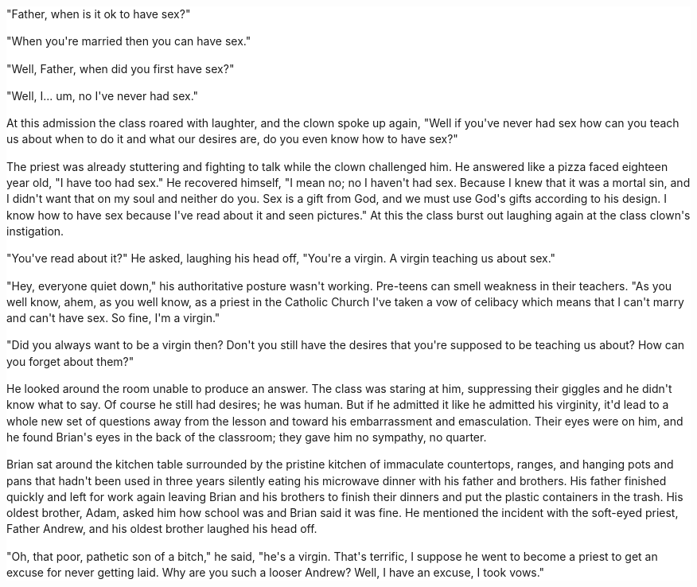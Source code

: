 "Father, when is it ok to have sex?"

"When you're married then you can have sex."

"Well, Father, when did you first have sex?"

"Well, I... um, no I've never had sex."

At this admission the class roared with laughter, and the clown spoke up
again, "Well if you've never had sex how can you teach us about when to
do it and what our desires are, do you even know how to have sex?"

The priest was already stuttering and fighting to talk while the clown
challenged him. He answered like a pizza faced eighteen year old, "I
have too had sex." He recovered himself, "I mean no; no I haven't had
sex. Because I knew that it was a mortal sin, and I didn't want that on
my soul and neither do you. Sex is a gift from God, and we must use
God's gifts according to his design. I know how to have sex because I've
read about it and seen pictures." At this the class burst out laughing
again at the class clown's instigation.

"You've read about it?" He asked, laughing his head off, "You're a
virgin. A virgin teaching us about sex."

"Hey, everyone quiet down," his authoritative posture wasn't working.
Pre-teens can smell weakness in their teachers. "As you well know, ahem,
as you well know, as a priest in the Catholic Church I've taken a vow of
celibacy which means that I can't marry and can't have sex. So fine, I'm
a virgin."

"Did you always want to be a virgin then? Don't you still have the
desires that you're supposed to be teaching us about? How can you forget
about them?"

He looked around the room unable to produce an answer. The class was
staring at him, suppressing their giggles and he didn't know what to
say. Of course he still had desires; he was human. But if he admitted it
like he admitted his virginity, it'd lead to a whole new set of
questions away from the lesson and toward his embarrassment and
emasculation. Their eyes were on him, and he found Brian's eyes in the
back of the classroom; they gave him no sympathy, no quarter.

Brian sat around the kitchen table surrounded by the pristine kitchen of
immaculate countertops, ranges, and hanging pots and pans that hadn't
been used in three years silently eating his microwave dinner with his
father and brothers. His father finished quickly and left for work again
leaving Brian and his brothers to finish their dinners and put the
plastic containers in the trash. His oldest brother, Adam, asked him how
school was and Brian said it was fine. He mentioned the incident with
the soft-eyed priest, Father Andrew, and his oldest brother laughed his
head off.

"Oh, that poor, pathetic son of a bitch," he said, "he's a virgin.
That's terrific, I suppose he went to become a priest to get an excuse
for never getting laid. Why are you such a looser Andrew? Well, I have
an excuse, I took vows."
